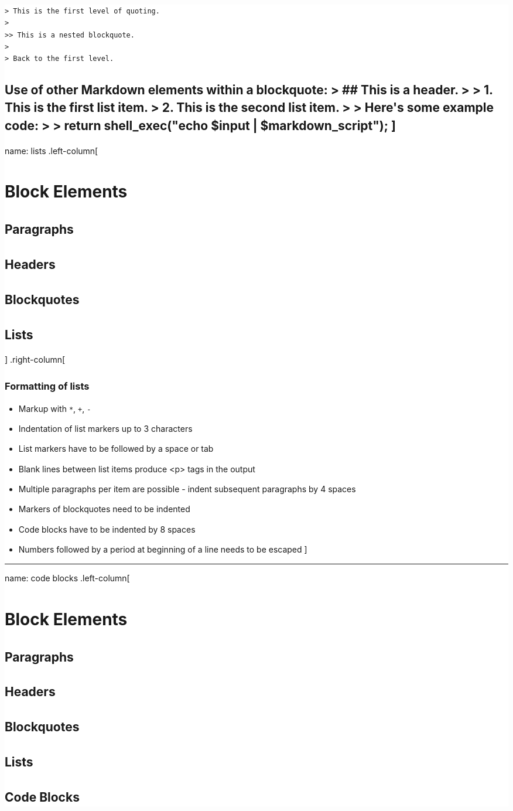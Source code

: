     > This is the first level of quoting.
    >
    >> This is a nested blockquote.
    >
    > Back to the first level.

Use of other Markdown elements within a blockquote:
    > ## This is a header.
    > 
    > 1.   This is the first list item.
    > 2.   This is the second list item.
    > 
    > Here's some example code:
    > 
    >     return shell_exec("echo $input | $markdown_script");
]
---
name: lists
.left-column[
# Block Elements
## Paragraphs
## Headers
## Blockquotes
## Lists
]
.right-column[
### Formatting of lists
  - Markup with `*`, `+`, `-`

  - Indentation of list markers up to 3 characters

  - List markers have to be followed by a space or tab

  - Blank lines between list items produce &lt;p&gt; tags in the output

  - Multiple paragraphs per item are possible - indent subsequent
    paragraphs by 4 spaces

  - Markers of blockquotes need to be indented

  - Code blocks have to be indented by 8 spaces

  - Numbers followed by a period at beginning of a line needs to be escaped
]
---
name: code blocks
.left-column[
# Block Elements
## Paragraphs
## Headers
## Blockquotes
## Lists
## Code Blocks